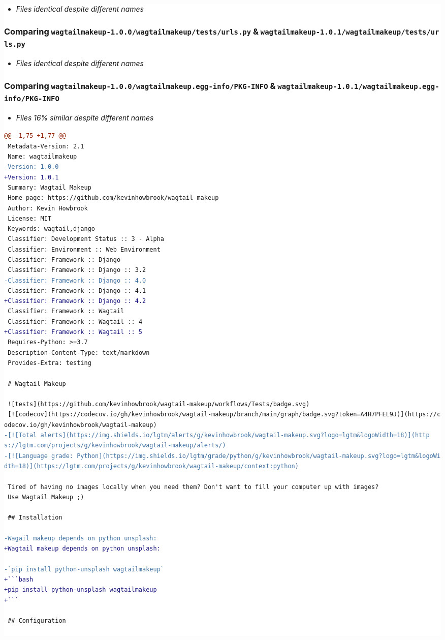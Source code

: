  * *Files identical despite different names*

### Comparing `wagtailmakeup-1.0.0/wagtailmakeup/tests/urls.py` & `wagtailmakeup-1.0.1/wagtailmakeup/tests/urls.py`

 * *Files identical despite different names*

### Comparing `wagtailmakeup-1.0.0/wagtailmakeup.egg-info/PKG-INFO` & `wagtailmakeup-1.0.1/wagtailmakeup.egg-info/PKG-INFO`

 * *Files 16% similar despite different names*

```diff
@@ -1,75 +1,77 @@
 Metadata-Version: 2.1
 Name: wagtailmakeup
-Version: 1.0.0
+Version: 1.0.1
 Summary: Wagtail Makeup
 Home-page: https://github.com/kevinhowbrook/wagtail-makeup
 Author: Kevin Howbrook
 License: MIT
 Keywords: wagtail,django
 Classifier: Development Status :: 3 - Alpha
 Classifier: Environment :: Web Environment
 Classifier: Framework :: Django
 Classifier: Framework :: Django :: 3.2
-Classifier: Framework :: Django :: 4.0
 Classifier: Framework :: Django :: 4.1
+Classifier: Framework :: Django :: 4.2
 Classifier: Framework :: Wagtail
 Classifier: Framework :: Wagtail :: 4
+Classifier: Framework :: Wagtail :: 5
 Requires-Python: >=3.7
 Description-Content-Type: text/markdown
 Provides-Extra: testing
 
 # Wagtail Makeup
 
 ![tests](https://github.com/kevinhowbrook/wagtail-makeup/workflows/Tests/badge.svg)
 [![codecov](https://codecov.io/gh/kevinhowbrook/wagtail-makeup/branch/main/graph/badge.svg?token=A4H7PFEL9J)](https://codecov.io/gh/kevinhowbrook/wagtail-makeup)
-[![Total alerts](https://img.shields.io/lgtm/alerts/g/kevinhowbrook/wagtail-makeup.svg?logo=lgtm&logoWidth=18)](https://lgtm.com/projects/g/kevinhowbrook/wagtail-makeup/alerts/)
-[![Language grade: Python](https://img.shields.io/lgtm/grade/python/g/kevinhowbrook/wagtail-makeup.svg?logo=lgtm&logoWidth=18)](https://lgtm.com/projects/g/kevinhowbrook/wagtail-makeup/context:python)
 
 Tired of having no images locally when you need them? Don't want to fill your computer up with images?
 Use Wagtail Makeup ;)
 
 ## Installation
 
-Wagail makeup depends on python unsplash:
+Wagtail makeup depends on python unsplash:
 
-`pip install python-unsplash wagtailmakeup`
+```bash
+pip install python-unsplash wagtailmakeup
+```
 
 ## Configuration
 
```